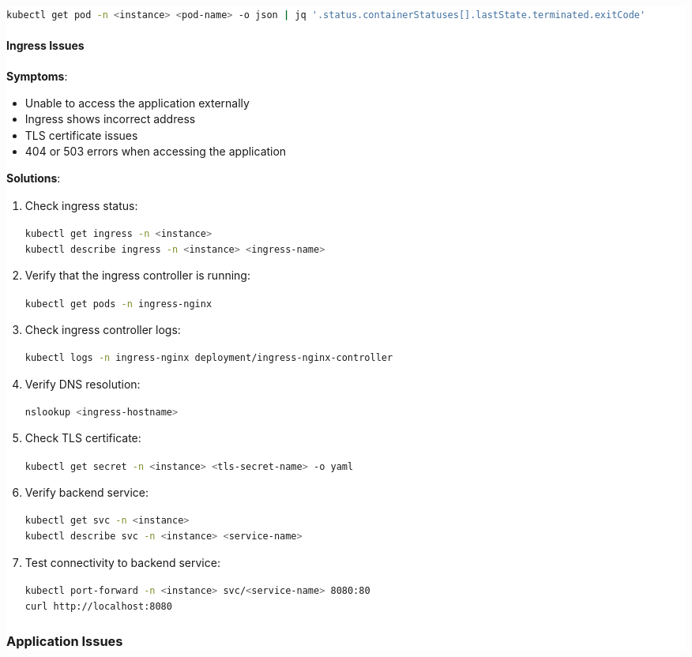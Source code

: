    ```bash
   kubectl get pod -n <instance> <pod-name> -o json | jq '.status.containerStatuses[].lastState.terminated.exitCode'
   ```

#### Ingress Issues

**Symptoms**:

- Unable to access the application externally
- Ingress shows incorrect address
- TLS certificate issues
- 404 or 503 errors when accessing the application

**Solutions**:

1. Check ingress status:

   ```bash
   kubectl get ingress -n <instance>
   kubectl describe ingress -n <instance> <ingress-name>
   ```

2. Verify that the ingress controller is running:

   ```bash
   kubectl get pods -n ingress-nginx
   ```

3. Check ingress controller logs:

   ```bash
   kubectl logs -n ingress-nginx deployment/ingress-nginx-controller
   ```

4. Verify DNS resolution:

   ```bash
   nslookup <ingress-hostname>
   ```

5. Check TLS certificate:

   ```bash
   kubectl get secret -n <instance> <tls-secret-name> -o yaml
   ```

6. Verify backend service:

   ```bash
   kubectl get svc -n <instance>
   kubectl describe svc -n <instance> <service-name>
   ```

7. Test connectivity to backend service:

   ```bash
   kubectl port-forward -n <instance> svc/<service-name> 8080:80
   curl http://localhost:8080
   ```

### Application Issues
